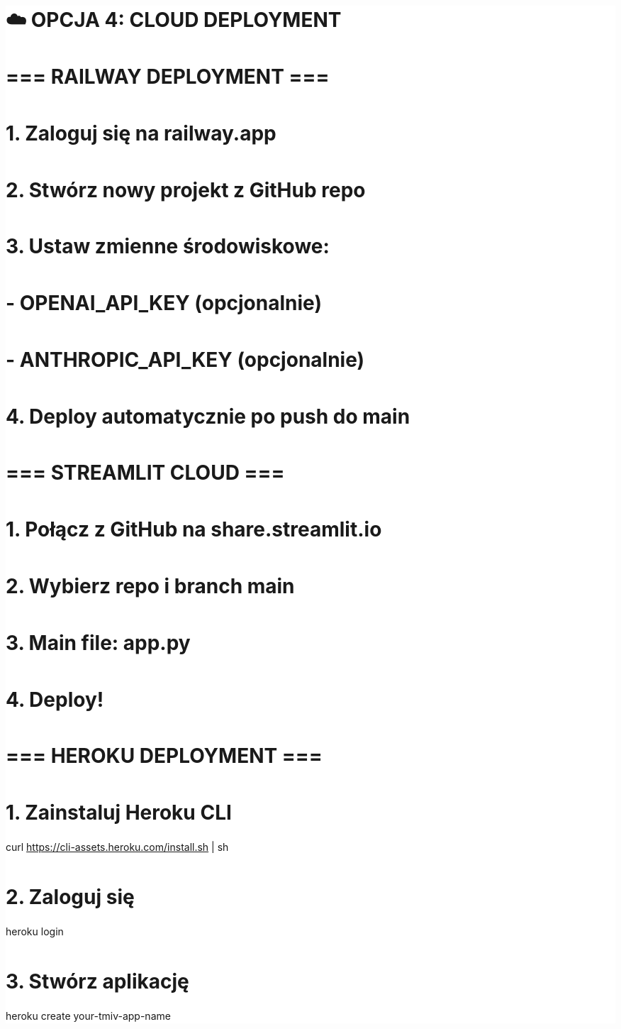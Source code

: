 
# ☁️ OPCJA 4: CLOUD DEPLOYMENT


# === RAILWAY DEPLOYMENT ===
# 1. Zaloguj się na railway.app
# 2. Stwórz nowy projekt z GitHub repo
# 3. Ustaw zmienne środowiskowe:
#    - OPENAI_API_KEY (opcjonalnie)
#    - ANTHROPIC_API_KEY (opcjonalnie)
# 4. Deploy automatycznie po push do main

# === STREAMLIT CLOUD ===
# 1. Połącz z GitHub na share.streamlit.io
# 2. Wybierz repo i branch main
# 3. Main file: app.py
# 4. Deploy!

# === HEROKU DEPLOYMENT ===
# 1. Zainstaluj Heroku CLI
curl https://cli-assets.heroku.com/install.sh | sh

# 2. Zaloguj się
heroku login

# 3. Stwórz aplikację
heroku create your-tmiv-app-name
